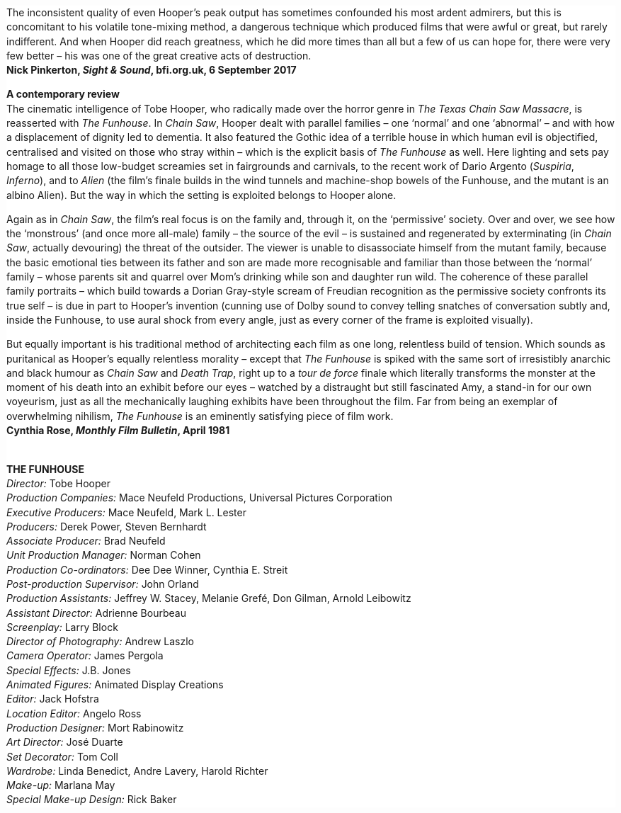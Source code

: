 The inconsistent quality of even Hooper’s peak output has sometimes confounded his most ardent admirers, but this is concomitant to his volatile tone-mixing method, a dangerous technique which produced films that were awful or great, but rarely indifferent. And when Hooper did reach greatness, which he did more times than all but a few of us can hope for, there were very few better – his was one of the great creative acts of destruction.  
**Nick Pinkerton, _Sight & Sound_,  bfi.org.uk, 6 September 2017**

**A contemporary review**  
The cinematic intelligence of Tobe Hooper, who radically made over the horror genre in _The Texas Chain Saw Massacre_, is reasserted with _The Funhouse_.  In _Chain Saw_, Hooper dealt with parallel families – one ‘normal’ and one ‘abnormal’ – and with how a displacement of dignity led to dementia. It also featured the Gothic idea of a terrible house in which human evil is objectified, centralised and visited on those who stray within – which is the explicit basis of _The Funhouse_ as well. Here lighting and sets pay homage to all those low-budget screamies set in fairgrounds and carnivals, to the recent work of Dario Argento (_Suspiria_, _Inferno_), and to _Alien_ (the film’s finale builds in the wind tunnels and machine-shop bowels of the Funhouse, and the mutant is an albino Alien). But the way in which the setting is exploited belongs to  Hooper alone.

Again as in _Chain Saw_, the film’s real focus is on the family and, through it, on the ‘permissive’ society. Over and over, we see how the ‘monstrous’ (and once more all-male) family – the source of the evil – is sustained and regenerated by exterminating (in _Chain Saw_, actually devouring) the threat of the outsider. The viewer is unable to disassociate himself from the mutant family, because the basic emotional ties between its father and son are made more recognisable and familiar than those between the ‘normal’ family – whose parents sit and quarrel over Mom’s drinking while son and daughter run wild. The coherence of these parallel family portraits – which build towards a Dorian Gray-style scream of Freudian recognition as the permissive society confronts its true self – is due in part to Hooper’s invention (cunning use of Dolby sound to convey telling snatches of conversation subtly and, inside the Funhouse, to use aural shock from every angle, just as every corner of the frame is exploited visually).

But equally important is his traditional method of architecting each film as one long, relentless build of tension. Which sounds as puritanical as Hooper’s equally relentless morality – except that _The Funhouse_ is spiked with the same sort of irresistibly anarchic and black humour as _Chain Saw_ and _Death Trap_, right up to a _tour de force_ finale which literally transforms the monster at the moment of his death into an exhibit before our eyes – watched by a distraught but still fascinated Amy, a stand-in for our own voyeurism, just as all the mechanically laughing exhibits have been throughout the film. Far from being an exemplar of overwhelming nihilism, _The Funhouse_ is an eminently satisfying piece of film work.  
**Cynthia Rose, _Monthly Film Bulletin_, April 1981**
<br><br>

**THE FUNHOUSE**<br>
_Director:_ Tobe Hooper<br>
_Production Companies:_ Mace Neufeld Productions, Universal Pictures Corporation<br>
_Executive Producers:_ Mace Neufeld, Mark L. Lester<br>
_Producers:_ Derek Power, Steven Bernhardt<br>
_Associate Producer:_ Brad Neufeld<br>
_Unit Production Manager:_ Norman Cohen<br>
_Production Co-ordinators:_ Dee Dee Winner, Cynthia E. Streit<br>
_Post-production Supervisor:_ John Orland<br>
_Production Assistants:_ Jeffrey W. Stacey, Melanie Grefé, Don Gilman, Arnold Leibowitz<br>
_Assistant Director:_ Adrienne Bourbeau<br>
_Screenplay:_ Larry Block<br>
_Director of Photography:_ Andrew Laszlo<br>
_Camera Operator:_ James Pergola<br>
_Special Effects:_ J.B. Jones<br>
_Animated Figures:_ Animated Display Creations<br>
_Editor:_ Jack Hofstra<br>
_Location Editor:_ Angelo Ross<br>
_Production Designer:_ Mort Rabinowitz<br>
_Art Director:_ José Duarte<br>
_Set Decorator:_ Tom Coll<br>
_Wardrobe:_ Linda Benedict, Andre Lavery, Harold Richter<br>
_Make-up:_ Marlana May<br>
_Special Make-up Design:_ Rick Baker<br>